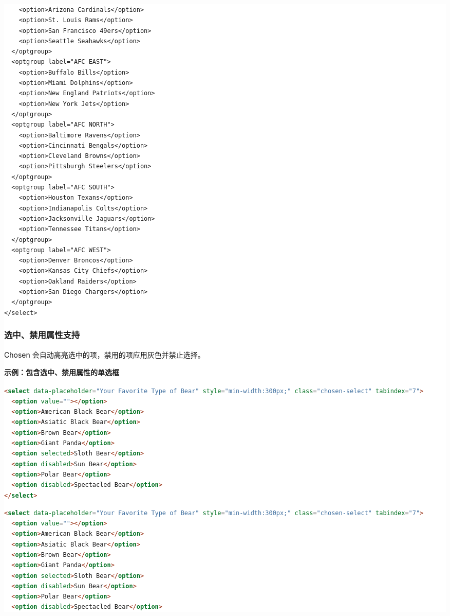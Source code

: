         <option>Arizona Cardinals</option>
        <option>St. Louis Rams</option>
        <option>San Francisco 49ers</option>
        <option>Seattle Seahawks</option>
      </optgroup>
      <optgroup label="AFC EAST">
        <option>Buffalo Bills</option>
        <option>Miami Dolphins</option>
        <option>New England Patriots</option>
        <option>New York Jets</option>
      </optgroup>
      <optgroup label="AFC NORTH">
        <option>Baltimore Ravens</option>
        <option>Cincinnati Bengals</option>
        <option>Cleveland Browns</option>
        <option>Pittsburgh Steelers</option>
      </optgroup>
      <optgroup label="AFC SOUTH">
        <option>Houston Texans</option>
        <option>Indianapolis Colts</option>
        <option>Jacksonville Jaguars</option>
        <option>Tennessee Titans</option>
      </optgroup>
      <optgroup label="AFC WEST">
        <option>Denver Broncos</option>
        <option>Kansas City Chiefs</option>
        <option>Oakland Raiders</option>
        <option>San Diego Chargers</option>
      </optgroup>
    </select>
  </div>
</div>

### 选中、禁用属性支持

Chosen 会自动高亮选中的项，禁用的项应用灰色并禁止选择。

**示例：包含选中、禁用属性的单选框**

`````html
<select data-placeholder="Your Favorite Type of Bear" style="min-width:300px;" class="chosen-select" tabindex="7">
  <option value=""></option>
  <option>American Black Bear</option>
  <option>Asiatic Black Bear</option>
  <option>Brown Bear</option>
  <option>Giant Panda</option>
  <option selected>Sloth Bear</option>
  <option disabled>Sun Bear</option>
  <option>Polar Bear</option>
  <option disabled>Spectacled Bear</option>
</select>
`````
```html
<select data-placeholder="Your Favorite Type of Bear" style="min-width:300px;" class="chosen-select" tabindex="7">
  <option value=""></option>
  <option>American Black Bear</option>
  <option>Asiatic Black Bear</option>
  <option>Brown Bear</option>
  <option>Giant Panda</option>
  <option selected>Sloth Bear</option>
  <option disabled>Sun Bear</option>
  <option>Polar Bear</option>
  <option disabled>Spectacled Bear</option>
```